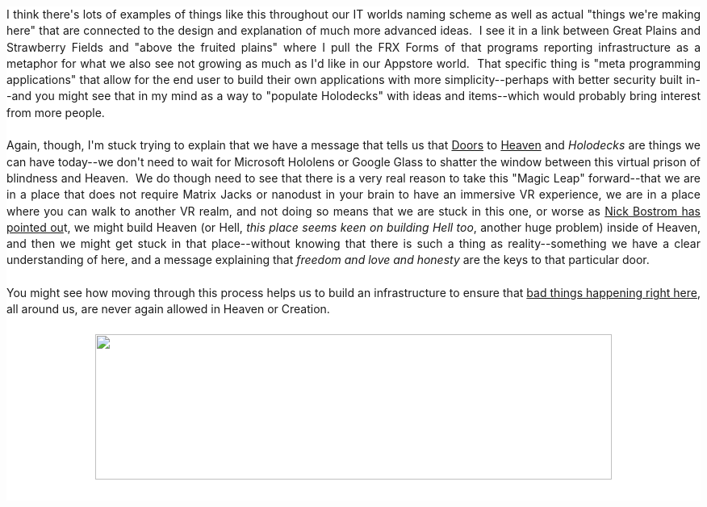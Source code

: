 <div style="text-align: justify;">I think there&#39;s lots of examples of things like this throughout our IT worlds naming scheme as well as actual &quot;things we&#39;re making here&quot; that are connected to the design and explanation of much more advanced ideas.&nbsp; I see it in a link between Great Plains and Strawberry Fields and &quot;above the fruited plains&quot; where I pull the FRX Forms of that programs reporting infrastructure as a metaphor for what we also see not growing as much as I&#39;d like in our Appstore world.&nbsp; That specific thing is &quot;meta programming applications&quot; that allow for the end user to build their own applications with more simplicity--perhaps with better security built in--and you might see that in my mind as a way to &quot;populate Holodecks&quot; with ideas and items--which would probably bring interest from more people.&nbsp;&nbsp;</div>
</div>
<div style="text-align: center;">
<div style="text-align: justify;">&nbsp;</div>
</div>
<div style="text-align: center;">
<div style="text-align: justify;">Again, though, I&#39;m stuck trying to explain that we have a message that tells us that <a href="./ADAMSROD.html">Doors</a> to <a href="./KANSAS.html">Heaven</a> and <em>Holodecks</em> are things we can have today--we don&#39;t need to wait for Microsoft Hololens or Google Glass to shatter the window between this virtual prison of blindness and Heaven.&nbsp; We do though need to see that there is a very real reason to take this &quot;Magic Leap&quot; forward--that we are in a place that does not require Matrix Jacks or nanodust in your brain to have an immersive VR experience, we are in a place where you can walk to another VR realm, and not doing so means that we are stuck in this one, or worse as <a href="http://www.simulation-argument.com/simulation.pdf">Nick Bostrom has pointed ou</a>t, we might build Heaven (or Hell, <em>this place seems keen on building Hell too</em>, another huge problem) inside of Heaven, and then we might get stuck in that place--without knowing that there is such a thing as reality--something we have a clear understanding of here, and a message explaining that <em>freedom and love and honesty</em> are the keys to that particular door.&nbsp;</div>
<div style="text-align: justify;">&nbsp;</div>
<div style="text-align: justify;">You might see how moving through this process helps us to build an infrastructure to ensure that <a href="https://en.wikipedia.org/w/index.php?title=Wrong_Side_of_Heaven&amp;oldid=834141246">bad things happening right here</a>, all around us, are never again allowed in Heaven or Creation.&nbsp; &nbsp;</div>
</div>
<div style="text-align: center;">
<div style="text-align: justify;">&nbsp;</div>
</div>
<div style="text-align: center;">
<div style="text-align: center;"><a href="./PULL.html"><img alt="" border="0" height="180" id="BLOGGER_PHOTO_ID_6541747284168618786" src="https://4.bp.blogspot.com/-iCOARahM_sI/Wsj0fss_MyI/AAAAAAABHZY/ugX2oRgmF7s5_ngZZjaB8KaVvpV8dzYoQCK4BGAYYCw/s640/Screenshot%2B2018-04-06%2Bat%2B5.39.58%2BPM-728719.png" width="640" /></a></div>
</div>
<div style="text-align: center;">
<div style="text-align: justify;">&nbsp;</div>
</div>
<div style="text-align: center;">